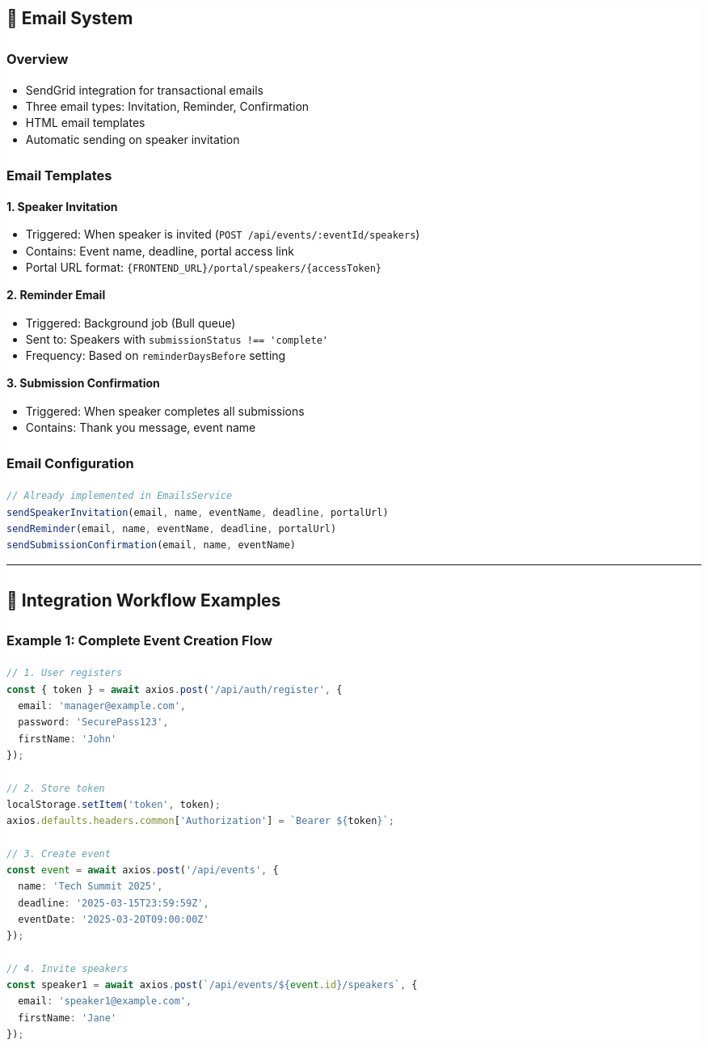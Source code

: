
## 📧 Email System

### Overview
- SendGrid integration for transactional emails
- Three email types: Invitation, Reminder, Confirmation
- HTML email templates
- Automatic sending on speaker invitation

### Email Templates

**1. Speaker Invitation**
- Triggered: When speaker is invited (`POST /api/events/:eventId/speakers`)
- Contains: Event name, deadline, portal access link
- Portal URL format: `{FRONTEND_URL}/portal/speakers/{accessToken}`

**2. Reminder Email**
- Triggered: Background job (Bull queue)
- Sent to: Speakers with `submissionStatus !== 'complete'`
- Frequency: Based on `reminderDaysBefore` setting

**3. Submission Confirmation**
- Triggered: When speaker completes all submissions
- Contains: Thank you message, event name

### Email Configuration
```typescript
// Already implemented in EmailsService
sendSpeakerInvitation(email, name, eventName, deadline, portalUrl)
sendReminder(email, name, eventName, deadline, portalUrl)
sendSubmissionConfirmation(email, name, eventName)
```

---

## 🎯 Integration Workflow Examples

### Example 1: Complete Event Creation Flow

```typescript
// 1. User registers
const { token } = await axios.post('/api/auth/register', {
  email: 'manager@example.com',
  password: 'SecurePass123',
  firstName: 'John'
});

// 2. Store token
localStorage.setItem('token', token);
axios.defaults.headers.common['Authorization'] = `Bearer ${token}`;

// 3. Create event
const event = await axios.post('/api/events', {
  name: 'Tech Summit 2025',
  deadline: '2025-03-15T23:59:59Z',
  eventDate: '2025-03-20T09:00:00Z'
});

// 4. Invite speakers
const speaker1 = await axios.post(`/api/events/${event.id}/speakers`, {
  email: 'speaker1@example.com',
  firstName: 'Jane'
});

```
